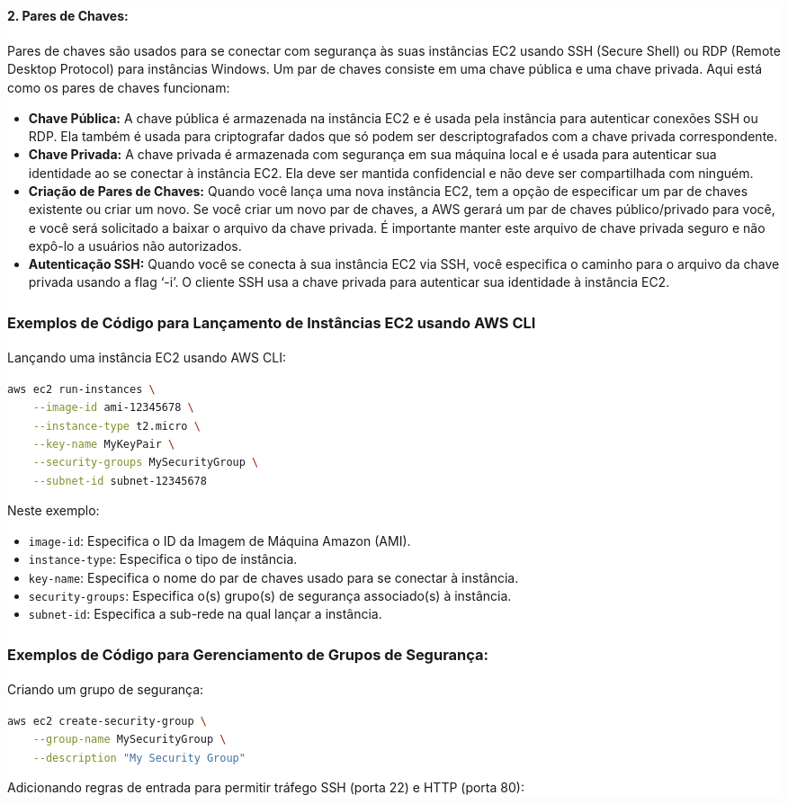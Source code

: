 #### 2. Pares de Chaves:

Pares de chaves são usados para se conectar com segurança às suas instâncias EC2 usando SSH (Secure Shell) ou RDP (Remote Desktop Protocol) para instâncias Windows. Um par de chaves consiste em uma chave pública e uma chave privada. Aqui está como os pares de chaves funcionam:

- **Chave Pública:** A chave pública é armazenada na instância EC2 e é usada pela instância para autenticar conexões SSH ou RDP. Ela também é usada para criptografar dados que só podem ser descriptografados com a chave privada correspondente.
- **Chave Privada:** A chave privada é armazenada com segurança em sua máquina local e é usada para autenticar sua identidade ao se conectar à instância EC2. Ela deve ser mantida confidencial e não deve ser compartilhada com ninguém.
- **Criação de Pares de Chaves:** Quando você lança uma nova instância EC2, tem a opção de especificar um par de chaves existente ou criar um novo. Se você criar um novo par de chaves, a AWS gerará um par de chaves público/privado para você, e você será solicitado a baixar o arquivo da chave privada. É importante manter este arquivo de chave privada seguro e não expô-lo a usuários não autorizados.
- **Autenticação SSH:** Quando você se conecta à sua instância EC2 via SSH, você especifica o caminho para o arquivo da chave privada usando a flag ‘-i’. O cliente SSH usa a chave privada para autenticar sua identidade à instância EC2.

### Exemplos de Código para Lançamento de Instâncias EC2 usando AWS CLI

Lançando uma instância EC2 usando AWS CLI:

```sh
aws ec2 run-instances \
    --image-id ami-12345678 \
    --instance-type t2.micro \
    --key-name MyKeyPair \
    --security-groups MySecurityGroup \
    --subnet-id subnet-12345678
```

Neste exemplo:

- `image-id`: Especifica o ID da Imagem de Máquina Amazon (AMI).
- `instance-type`: Especifica o tipo de instância.
- `key-name`: Especifica o nome do par de chaves usado para se conectar à instância.
- `security-groups`: Especifica o(s) grupo(s) de segurança associado(s) à instância.
- `subnet-id`: Especifica a sub-rede na qual lançar a instância.

### Exemplos de Código para Gerenciamento de Grupos de Segurança:

Criando um grupo de segurança:

```sh
aws ec2 create-security-group \
    --group-name MySecurityGroup \
    --description "My Security Group"
```

Adicionando regras de entrada para permitir tráfego SSH (porta 22) e HTTP (porta 80):
